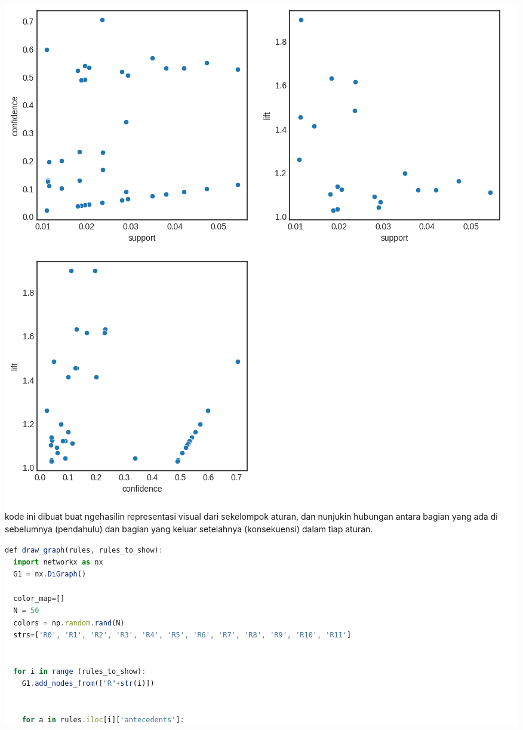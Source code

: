 <img src="image6.png"/>

kode ini dibuat buat ngehasilin representasi visual dari sekelompok aturan, dan nunjukin hubungan antara bagian yang ada di sebelumnya (pendahulu) dan bagian yang keluar setelahnya (konsekuensi) dalam tiap aturan.

```javascript
def draw_graph(rules, rules_to_show):
  import networkx as nx
  G1 = nx.DiGraph()

  color_map=[]
  N = 50
  colors = np.random.rand(N)
  strs=['R0', 'R1', 'R2', 'R3', 'R4', 'R5', 'R6', 'R7', 'R8', 'R9', 'R10', 'R11']


  for i in range (rules_to_show):
    G1.add_nodes_from(["R"+str(i)])


    for a in rules.iloc[i]['antecedents']:

```